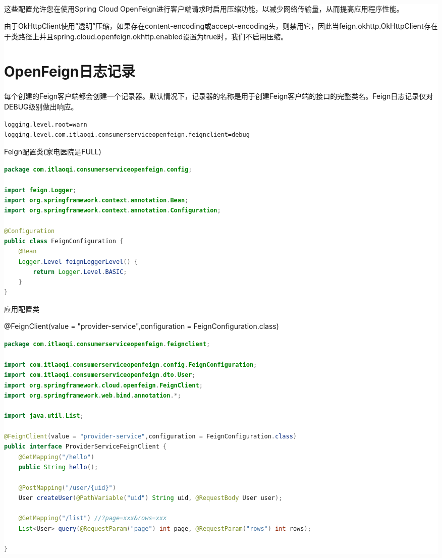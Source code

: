 这些配置允许您在使用Spring Cloud OpenFeign进行客户端请求时启用压缩功能，以减少网络传输量，从而提高应用程序性能。

由于OkHttpClient使用“透明”压缩，如果存在content-encoding或accept-encoding头，则禁用它，因此当feign.okhttp.OkHttpClient存在于类路径上并且spring.cloud.openfeign.okhttp.enabled设置为true时，我们不启用压缩。

# OpenFeign日志记录



每个创建的Feign客户端都会创建一个记录器。默认情况下，记录器的名称是用于创建Feign客户端的接口的完整类名。Feign日志记录仅对DEBUG级别做出响应。

```properties
logging.level.root=warn
logging.level.com.itlaoqi.consumerserviceopenfeign.feignclient=debug
```

Feign配置类(家电医院是FULL)

```java
package com.itlaoqi.consumerserviceopenfeign.config;

import feign.Logger;
import org.springframework.context.annotation.Bean;
import org.springframework.context.annotation.Configuration;

@Configuration
public class FeignConfiguration {
    @Bean
    Logger.Level feignLoggerLevel() {
    	return Logger.Level.BASIC;
    }
}
```

应用配置类

@FeignClient(value = "provider-service",configuration = FeignConfiguration.class)

```java
package com.itlaoqi.consumerserviceopenfeign.feignclient;

import com.itlaoqi.consumerserviceopenfeign.config.FeignConfiguration;
import com.itlaoqi.consumerserviceopenfeign.dto.User;
import org.springframework.cloud.openfeign.FeignClient;
import org.springframework.web.bind.annotation.*;

import java.util.List;

@FeignClient(value = "provider-service",configuration = FeignConfiguration.class)
public interface ProviderServiceFeignClient {
    @GetMapping("/hello")
    public String hello();

    @PostMapping("/user/{uid}")
    User createUser(@PathVariable("uid") String uid, @RequestBody User user);

    @GetMapping("/list") //?page=xxx&rows=xxx
    List<User> query(@RequestParam("page") int page, @RequestParam("rows") int rows);

}
```
